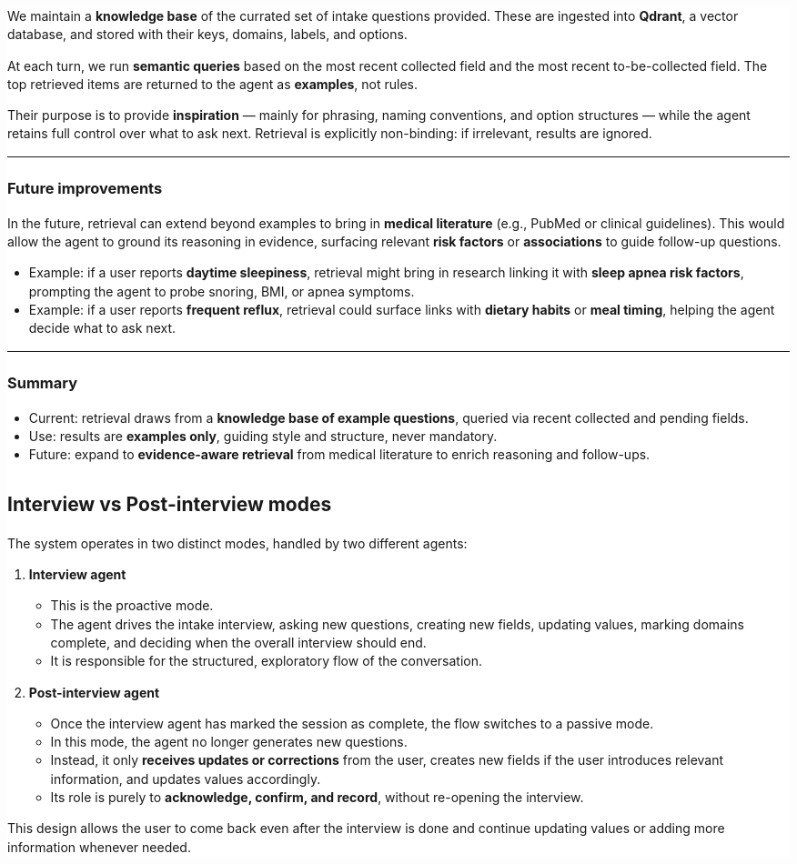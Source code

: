 We maintain a **knowledge base** of the currated set of intake questions provided. These are ingested into **Qdrant**, a vector database, and stored with their keys, domains, labels, and options.

At each turn, we run **semantic queries** based on the most recent collected field and the most recent to-be-collected field. The top retrieved items are returned to the agent as **examples**, not rules.

Their purpose is to provide **inspiration** — mainly for phrasing, naming conventions, and option structures — while the agent retains full control over what to ask next. Retrieval is explicitly non-binding: if irrelevant, results are ignored.

---

### Future improvements

In the future, retrieval can extend beyond examples to bring in **medical literature** (e.g., PubMed or clinical guidelines). This would allow the agent to ground its reasoning in evidence, surfacing relevant **risk factors** or **associations** to guide follow-up questions.

- Example: if a user reports **daytime sleepiness**, retrieval might bring in research linking it with **sleep apnea risk factors**, prompting the agent to probe snoring, BMI, or apnea symptoms.
- Example: if a user reports **frequent reflux**, retrieval could surface links with **dietary habits** or **meal timing**, helping the agent decide what to ask next.

---

### Summary

- Current: retrieval draws from a **knowledge base of example questions**, queried via recent collected and pending fields.
- Use: results are **examples only**, guiding style and structure, never mandatory.
- Future: expand to **evidence-aware retrieval** from medical literature to enrich reasoning and follow-ups.

## Interview vs Post-interview modes

The system operates in two distinct modes, handled by two different agents:

1. **Interview agent**
   - This is the proactive mode.
   - The agent drives the intake interview, asking new questions, creating new fields, updating values, marking domains complete, and deciding when the overall interview should end.
   - It is responsible for the structured, exploratory flow of the conversation.

2. **Post-interview agent**
   - Once the interview agent has marked the session as complete, the flow switches to a passive mode.
   - In this mode, the agent no longer generates new questions.
   - Instead, it only **receives updates or corrections** from the user, creates new fields if the user introduces relevant information, and updates values accordingly.
   - Its role is purely to **acknowledge, confirm, and record**, without re-opening the interview.

This design allows the user to come back even after the interview is done and continue updating values or adding more information whenever needed.


